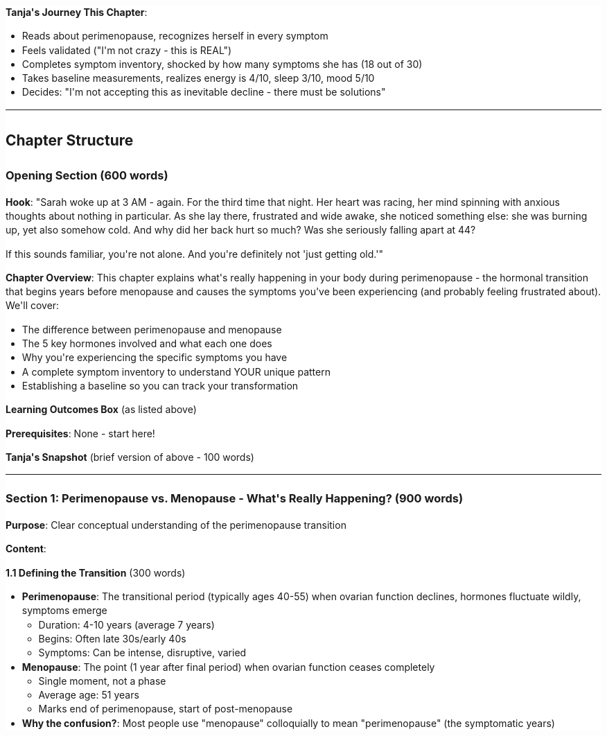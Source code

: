 **Tanja's Journey This Chapter**:
- Reads about perimenopause, recognizes herself in every symptom
- Feels validated ("I'm not crazy - this is REAL")
- Completes symptom inventory, shocked by how many symptoms she has (18 out of 30)
- Takes baseline measurements, realizes energy is 4/10, sleep 3/10, mood 5/10
- Decides: "I'm not accepting this as inevitable decline - there must be solutions"

---

## Chapter Structure

### Opening Section (600 words)

**Hook**:
"Sarah woke up at 3 AM - again. For the third time that night. Her heart was racing, her mind spinning with anxious thoughts about nothing in particular. As she lay there, frustrated and wide awake, she noticed something else: she was burning up, yet also somehow cold. And why did her back hurt so much? Was she seriously falling apart at 44?

If this sounds familiar, you're not alone. And you're definitely not 'just getting old.'"

**Chapter Overview**:
This chapter explains what's really happening in your body during perimenopause - the hormonal transition that begins years before menopause and causes the symptoms you've been experiencing (and probably feeling frustrated about). We'll cover:
- The difference between perimenopause and menopause
- The 5 key hormones involved and what each one does
- Why you're experiencing the specific symptoms you have
- A complete symptom inventory to understand YOUR unique pattern
- Establishing a baseline so you can track your transformation

**Learning Outcomes Box** (as listed above)

**Prerequisites**: None - start here!

**Tanja's Snapshot** (brief version of above - 100 words)

---

### Section 1: Perimenopause vs. Menopause - What's Really Happening? (900 words)

**Purpose**: Clear conceptual understanding of the perimenopause transition

**Content**:

**1.1 Defining the Transition** (300 words)
- **Perimenopause**: The transitional period (typically ages 40-55) when ovarian function declines, hormones fluctuate wildly, symptoms emerge
  - Duration: 4-10 years (average 7 years)
  - Begins: Often late 30s/early 40s
  - Symptoms: Can be intense, disruptive, varied
- **Menopause**: The point (1 year after final period) when ovarian function ceases completely
  - Single moment, not a phase
  - Average age: 51 years
  - Marks end of perimenopause, start of post-menopause
- **Why the confusion?**: Most people use "menopause" colloquially to mean "perimenopause" (the symptomatic years)
